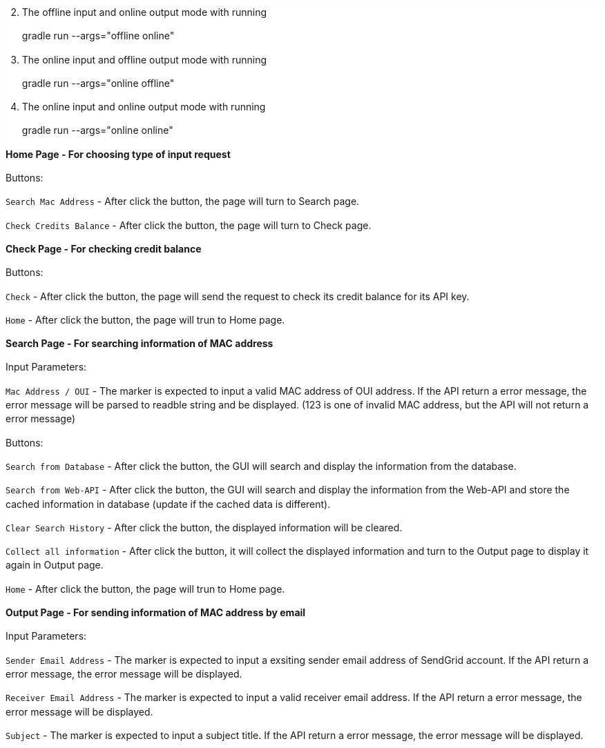 2. The offline input and online output mode with running 

    gradle run --args="offline online"

3. The online input and offline output mode with running 

    gradle run --args="online offline"

4. The online input and online output mode with running 

    gradle run --args="online online"

**Home Page - For choosing type of input request**

Buttons:

`Search Mac Address` - After click the button, the page will turn to Search page.

`Check Credits Balance`  - After click the button, the page will turn to Check page.

**Check Page - For checking credit balance**

Buttons:

`Check` - After click the button, the page will send the request to check its credit balance for its API key.

`Home`  - After click the button, the page will trun to Home page.

**Search Page - For searching information of MAC address**

Input Parameters:

`Mac Address / OUI` - The marker is expected to input a valid MAC address of OUI address. If the API return a error message, the error message will be parsed to readble string and be displayed. (123 is one of invalid MAC address, but the API will not return a error message)

Buttons:

`Search from Database` - After click the button, the GUI will search and display the information from the database.

`Search from Web-API` - After click the button, the GUI will search and display the information from the Web-API and store the cached information in database (update if the cached data is different). 

`Clear Search History` - After click the button, the displayed information will be cleared. 

`Collect all information` - After click the button, it will collect the displayed information and turn to the Output page to display it again in Output page.

`Home`  - After click the button, the page will trun to Home page.

**Output Page - For sending information of MAC address by email**

Input Parameters:

`Sender Email Address` - The marker is expected to input a exsiting sender email address of SendGrid account. If the API return a error message, the error message will  be displayed. 

`Receiver Email Address` - The marker is expected to input a valid receiver email address. If the API return a error message, the error message will  be displayed. 

`Subject` - The marker is expected to input a subject title. If the API return a error message, the error message will  be displayed. 
